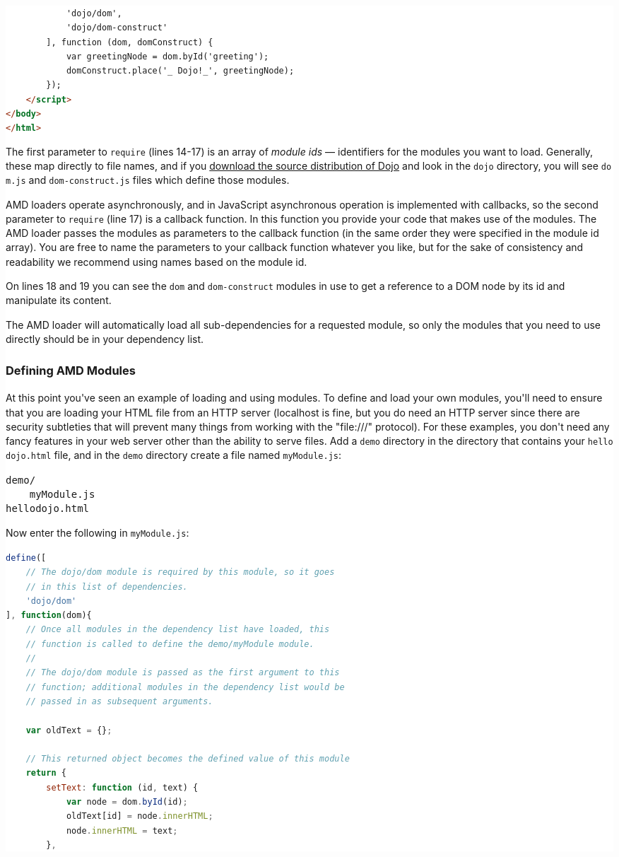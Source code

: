 ```html
			'dojo/dom',
			'dojo/dom-construct'
		], function (dom, domConstruct) {
			var greetingNode = dom.byId('greeting');
			domConstruct.place('_ Dojo!_', greetingNode);
		});
	</script>
</body>
</html>
```

The first parameter to `require` (lines 14-17) is an array of _module ids_ &mdash; identifiers for the modules you want to load. Generally, these map directly to file names, and if you [download the source distribution of Dojo](/download/) and look in the `dojo` directory, you will see `dom.js` and `dom-construct.js` files which define those modules.

AMD loaders operate asynchronously, and in JavaScript asynchronous operation is implemented with callbacks, so the second parameter to `require` (line 17) is a callback function. In this function you provide your code that makes use of the modules. The AMD loader passes the modules as parameters to the callback function (in the same order they were specified in the module id array). You are free to name the parameters to your callback function whatever you like, but for the sake of consistency and readability we recommend using names based on the module id.

On lines 18 and 19 you can see the `dom` and `dom-construct` modules in use to get a reference to a DOM node by its id and manipulate its content.

The AMD loader will automatically load all sub-dependencies for a requested module, so only the modules that you need to use directly should be in your dependency list.

### Defining AMD Modules

At this point you've seen an example of loading and using modules. To define and load your own modules, you'll need to ensure that you are loading your HTML file from an HTTP server (localhost is fine, but you do need an HTTP server since there are security subtleties that will prevent many things from working with the "file:///" protocol). For these examples, you don't need any fancy features in your web server other than the ability to serve files. Add a `demo` directory in the directory that contains your `hellodojo.html` file, and in the `demo` directory create a file named `myModule.js`:

<pre>demo/
    myModule.js
hellodojo.html</pre>

Now enter the following in `myModule.js`:

```js
define([
	// The dojo/dom module is required by this module, so it goes
	// in this list of dependencies.
	'dojo/dom'
], function(dom){
	// Once all modules in the dependency list have loaded, this
	// function is called to define the demo/myModule module.
	//
	// The dojo/dom module is passed as the first argument to this
	// function; additional modules in the dependency list would be
	// passed in as subsequent arguments.

	var oldText = {};

	// This returned object becomes the defined value of this module
	return {
		setText: function (id, text) {
			var node = dom.byId(id);
			oldText[id] = node.innerHTML;
			node.innerHTML = text;
		},
```